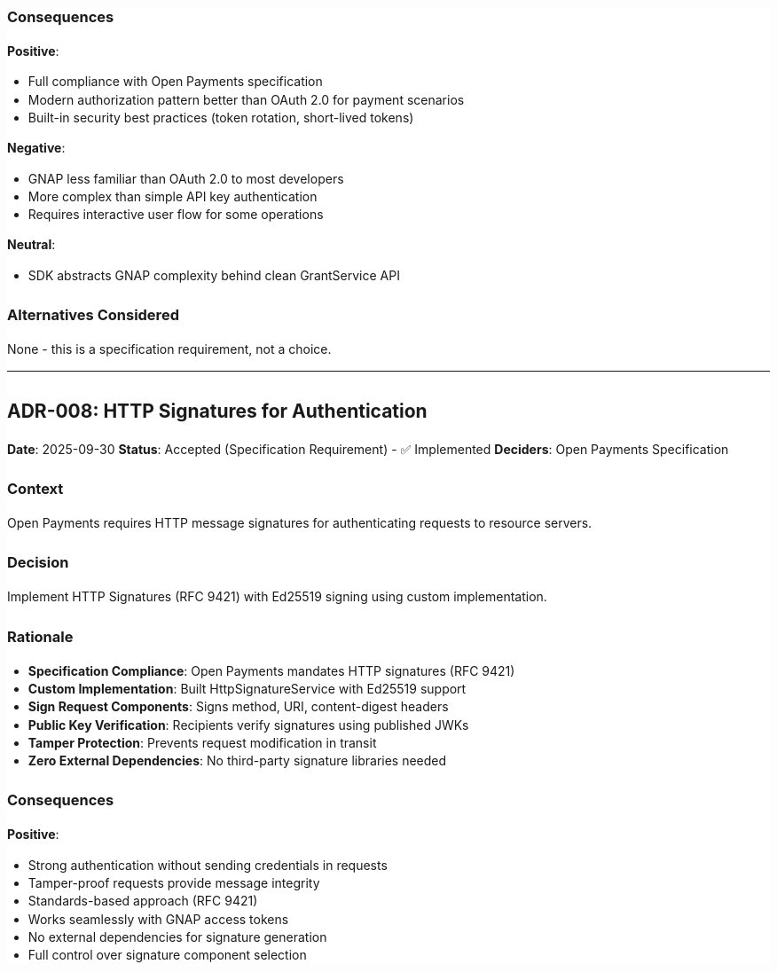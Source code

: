 ### Consequences

**Positive**:
- Full compliance with Open Payments specification
- Modern authorization pattern better than OAuth 2.0 for payment scenarios
- Built-in security best practices (token rotation, short-lived tokens)

**Negative**:
- GNAP less familiar than OAuth 2.0 to most developers
- More complex than simple API key authentication
- Requires interactive user flow for some operations

**Neutral**:
- SDK abstracts GNAP complexity behind clean GrantService API

### Alternatives Considered

None - this is a specification requirement, not a choice.

---

## ADR-008: HTTP Signatures for Authentication

**Date**: 2025-09-30
**Status**: Accepted (Specification Requirement) - ✅ Implemented
**Deciders**: Open Payments Specification

### Context

Open Payments requires HTTP message signatures for authenticating requests to resource servers.

### Decision

Implement HTTP Signatures (RFC 9421) with Ed25519 signing using custom implementation.

### Rationale

- **Specification Compliance**: Open Payments mandates HTTP signatures (RFC 9421)
- **Custom Implementation**: Built HttpSignatureService with Ed25519 support
- **Sign Request Components**: Signs method, URI, content-digest headers
- **Public Key Verification**: Recipients verify signatures using published JWKs
- **Tamper Protection**: Prevents request modification in transit
- **Zero External Dependencies**: No third-party signature libraries needed

### Consequences

**Positive**:
- Strong authentication without sending credentials in requests
- Tamper-proof requests provide message integrity
- Standards-based approach (RFC 9421)
- Works seamlessly with GNAP access tokens
- No external dependencies for signature generation
- Full control over signature component selection
